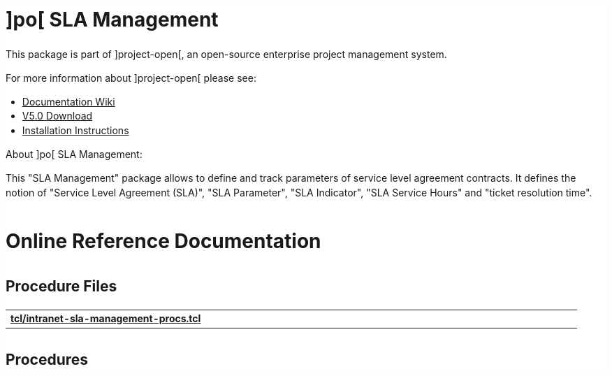 # ]po[ SLA Management
This package is part of ]project-open[, an open-source enterprise project management system.

For more information about ]project-open[ please see:
* [Documentation Wiki](http://www.project-open.com/en/)
* [V5.0 Download](https://sourceforge.net/projects/project-open/files/project-open/V5.0/)
* [Installation Instructions](http://www.project-open.com/en/list-installers)

About ]po[ SLA Management:

<p><p>This &quot;SLA Management&quot; package allows to define and track parameters of service level agreement contracts. It defines the notion of &quot;Service Level Agreement (SLA)&quot;, &quot;SLA Parameter&quot;, &quot;SLA Indicator&quot;, &quot;SLA Service Hours&quot; and &quot;ticket resolution time&quot;. 

# Online Reference Documentation

## Procedure Files

<table cellpadding="0" cellspacing="0"><tr valign="top"><td style="width:35%"><b><a href="http://www.project-open.net/api-doc/procs-file-view?version_id=1342687&amp;path=packages/intranet-sla-management/tcl/intranet-sla-management-procs.tcl">tcl/intranet-sla-management-procs.tcl</a></b></td><td></td><td></td></tr></table>

## Procedures

